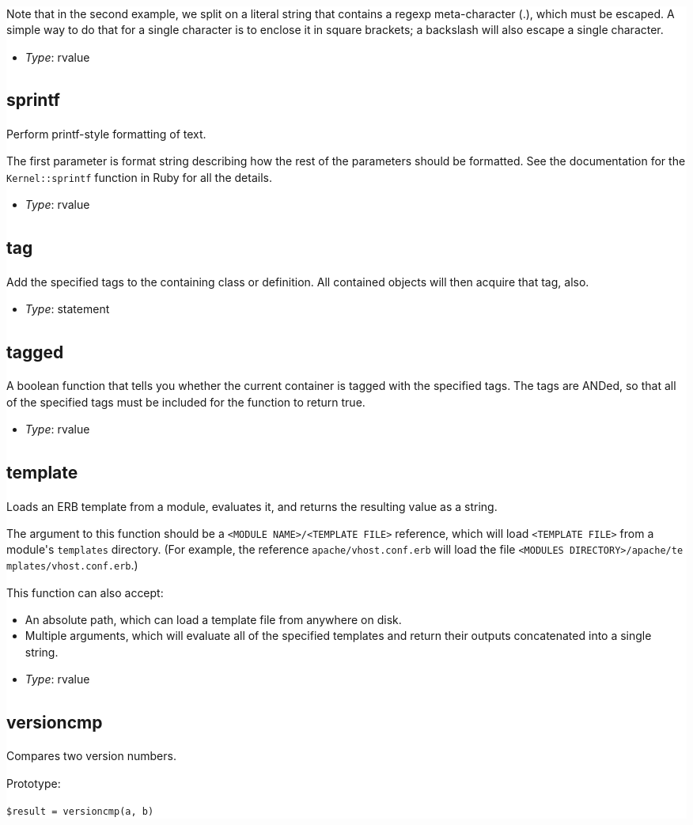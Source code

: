 Note that in the second example, we split on a literal string that contains
a regexp meta-character (.), which must be escaped.  A simple
way to do that for a single character is to enclose it in square
brackets; a backslash will also escape a single character.

- *Type*: rvalue

sprintf
-------
Perform printf-style formatting of text.

The first parameter is format string describing how the rest of the parameters should be formatted.  See the documentation for the `Kernel::sprintf` function in Ruby for all the details.

- *Type*: rvalue

tag
---
Add the specified tags to the containing class
or definition.  All contained objects will then acquire that tag, also.

- *Type*: statement

tagged
------
A boolean function that
tells you whether the current container is tagged with the specified tags.
The tags are ANDed, so that all of the specified tags must be included for
the function to return true.

- *Type*: rvalue

template
--------
Loads an ERB template from a module, evaluates it, and returns the resulting
value as a string.

The argument to this function should be a `<MODULE NAME>/<TEMPLATE FILE>`
reference, which will load `<TEMPLATE FILE>` from a module's `templates`
directory. (For example, the reference `apache/vhost.conf.erb` will load the
file `<MODULES DIRECTORY>/apache/templates/vhost.conf.erb`.)

This function can also accept:

* An absolute path, which can load a template file from anywhere on disk.
* Multiple arguments, which will evaluate all of the specified templates and
return their outputs concatenated into a single string.

- *Type*: rvalue

versioncmp
----------
Compares two version numbers.

Prototype:

    $result = versioncmp(a, b)
